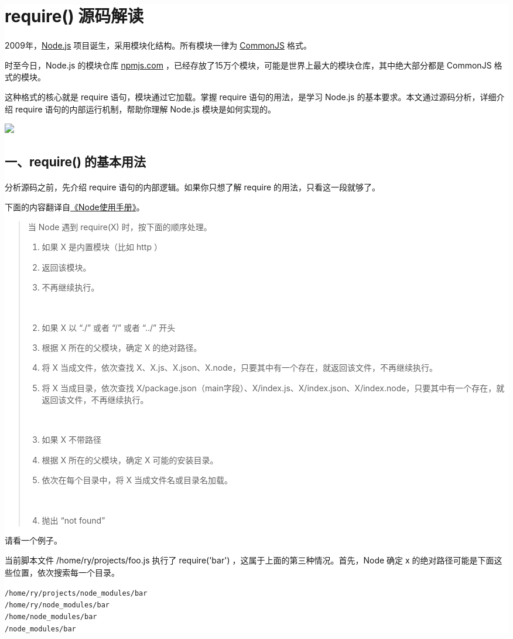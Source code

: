 
# require() 源码解读

2009年，[Node.js](http://nodejs.org/) 项目诞生，采用模块化结构。所有模块一律为 [CommonJS](https://en.wikipedia.org/wiki/CommonJS) 格式。

时至今日，Node.js 的模块仓库 [npmjs.com](https://www.npmjs.com/) ，已经存放了15万个模块，可能是世界上最大的模块仓库，其中绝大部分都是 CommonJS 格式的模块。

这种格式的核心就是 require 语句，模块通过它加载。掌握 require 语句的用法，是学习 Node.js 的基本要求。本文通过源码分析，详细介绍 require 语句的内部运行机制，帮助你理解 Node.js 模块是如何实现的。

![](http://image.beekka.com/blog/2015/bg2015052001.png)

## 一、require() 的基本用法

分析源码之前，先介绍 require 语句的内部逻辑。如果你只想了解 require 的用法，只看这一段就够了。

下面的内容翻译自[《Node使用手册》](https://nodejs.org/api/modules.html#modules_all_together)。

> 当 Node 遇到 require(X) 时，按下面的顺序处理。
> 
> 1. 如果 X 是内置模块（比如 http ）
> 
>   1. 返回该模块。
>   2. 不再继续执行。
>    <br/>
>    
> 2. 如果 X 以 “./” 或者 “/” 或者 “../” 开头
> 
>   1. 根据 X 所在的父模块，确定 X 的绝对路径。
>   1. 将 X 当成文件，依次查找 X、X.js、X.json、X.node，只要其中有一个存在，就返回该文件，不再继续执行。
>   1. 将 X 当成目录，依次查找 X/package.json（main字段）、X/index.js、X/index.json、X/index.node，只要其中有一个存在，就返回该文件，不再继续执行。
>    <br/>
>     
> 3. 如果 X 不带路径
> 
>   1. 根据 X 所在的父模块，确定 X 可能的安装目录。
>   2. 依次在每个目录中，将 X 当成文件名或目录名加载。
> <br/>
> 
> 4. 抛出 “not found”

请看一个例子。

当前脚本文件 /home/ry/projects/foo.js 执行了 require('bar') ，这属于上面的第三种情况。首先，Node 确定 x 的绝对路径可能是下面这些位置，依次搜索每一个目录。

```bash
/home/ry/projects/node_modules/bar
/home/ry/node_modules/bar
/home/node_modules/bar
/node_modules/bar
```
